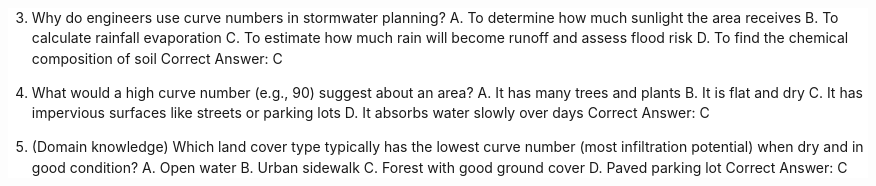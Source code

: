 3. Why do engineers use curve numbers in stormwater planning?
A. To determine how much sunlight the area receives
B. To calculate rainfall evaporation
C. To estimate how much rain will become runoff and assess flood risk
D. To find the chemical composition of soil
Correct Answer: C

4. What would a high curve number (e.g., 90) suggest about an area?
A. It has many trees and plants
B. It is flat and dry
C. It has impervious surfaces like streets or parking lots
D. It absorbs water slowly over days
Correct Answer: C

5. (Domain knowledge)
Which land cover type typically has the lowest curve number (most infiltration potential) when dry and in good condition?
A. Open water
B. Urban sidewalk
C. Forest with good ground cover
D. Paved parking lot
Correct Answer: C